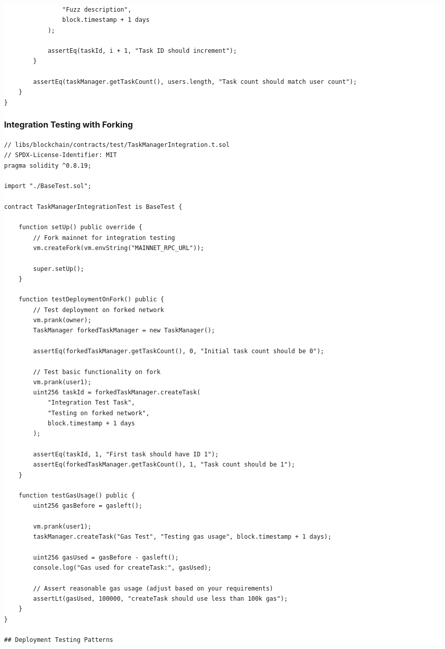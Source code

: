 ```solidity
                "Fuzz description",
                block.timestamp + 1 days
            );
            
            assertEq(taskId, i + 1, "Task ID should increment");
        }
        
        assertEq(taskManager.getTaskCount(), users.length, "Task count should match user count");
    }
}
```

### Integration Testing with Forking
```solidity
// libs/blockchain/contracts/test/TaskManagerIntegration.t.sol
// SPDX-License-Identifier: MIT
pragma solidity ^0.8.19;

import "./BaseTest.sol";

contract TaskManagerIntegrationTest is BaseTest {
    
    function setUp() public override {
        // Fork mainnet for integration testing
        vm.createFork(vm.envString("MAINNET_RPC_URL"));
        
        super.setUp();
    }
    
    function testDeploymentOnFork() public {
        // Test deployment on forked network
        vm.prank(owner);
        TaskManager forkedTaskManager = new TaskManager();
        
        assertEq(forkedTaskManager.getTaskCount(), 0, "Initial task count should be 0");
        
        // Test basic functionality on fork
        vm.prank(user1);
        uint256 taskId = forkedTaskManager.createTask(
            "Integration Test Task",
            "Testing on forked network",
            block.timestamp + 1 days
        );
        
        assertEq(taskId, 1, "First task should have ID 1");
        assertEq(forkedTaskManager.getTaskCount(), 1, "Task count should be 1");
    }
    
    function testGasUsage() public {
        uint256 gasBefore = gasleft();
        
        vm.prank(user1);
        taskManager.createTask("Gas Test", "Testing gas usage", block.timestamp + 1 days);
        
        uint256 gasUsed = gasBefore - gasleft();
        console.log("Gas used for createTask:", gasUsed);
        
        // Assert reasonable gas usage (adjust based on your requirements)
        assertLt(gasUsed, 100000, "createTask should use less than 100k gas");
    }
}

## Deployment Testing Patterns
```